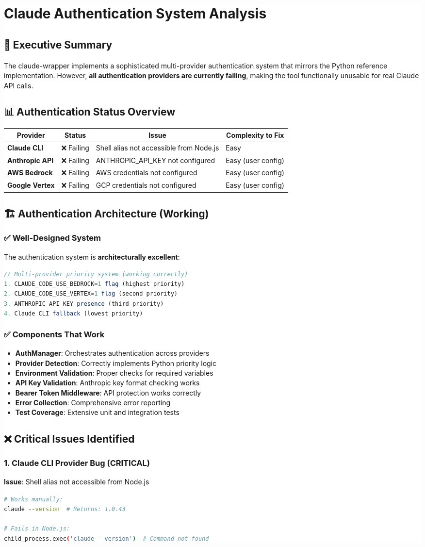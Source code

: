 # Claude Authentication System Analysis

## 🎯 Executive Summary

The claude-wrapper implements a sophisticated multi-provider authentication system that mirrors the Python reference implementation. However, **all authentication providers are currently failing**, making the tool functionally unusable for real Claude API calls.

## 📊 Authentication Status Overview

| Provider | Status | Issue | Complexity to Fix |
|----------|--------|-------|------------------|
| **Claude CLI** | ❌ Failing | Shell alias not accessible from Node.js | Easy |
| **Anthropic API** | ❌ Failing | ANTHROPIC_API_KEY not configured | Easy (user config) |
| **AWS Bedrock** | ❌ Failing | AWS credentials not configured | Easy (user config) |
| **Google Vertex** | ❌ Failing | GCP credentials not configured | Easy (user config) |

## 🏗️ Authentication Architecture (Working)

### ✅ Well-Designed System
The authentication system is **architecturally excellent**:

```typescript
// Multi-provider priority system (working correctly)
1. CLAUDE_CODE_USE_BEDROCK=1 flag (highest priority)
2. CLAUDE_CODE_USE_VERTEX=1 flag (second priority)  
3. ANTHROPIC_API_KEY presence (third priority)
4. Claude CLI fallback (lowest priority)
```

### ✅ Components That Work
- **AuthManager**: Orchestrates authentication across providers
- **Provider Detection**: Correctly implements Python priority logic
- **Environment Validation**: Proper checks for required variables
- **API Key Validation**: Anthropic key format checking works
- **Bearer Token Middleware**: API protection works correctly
- **Error Collection**: Comprehensive error reporting
- **Test Coverage**: Extensive unit and integration tests

## ❌ Critical Issues Identified

### 1. Claude CLI Provider Bug (CRITICAL)
**Issue**: Shell alias not accessible from Node.js
```bash
# Works manually:
claude --version  # Returns: 1.0.43

# Fails in Node.js:
child_process.exec('claude --version')  # Command not found
```
